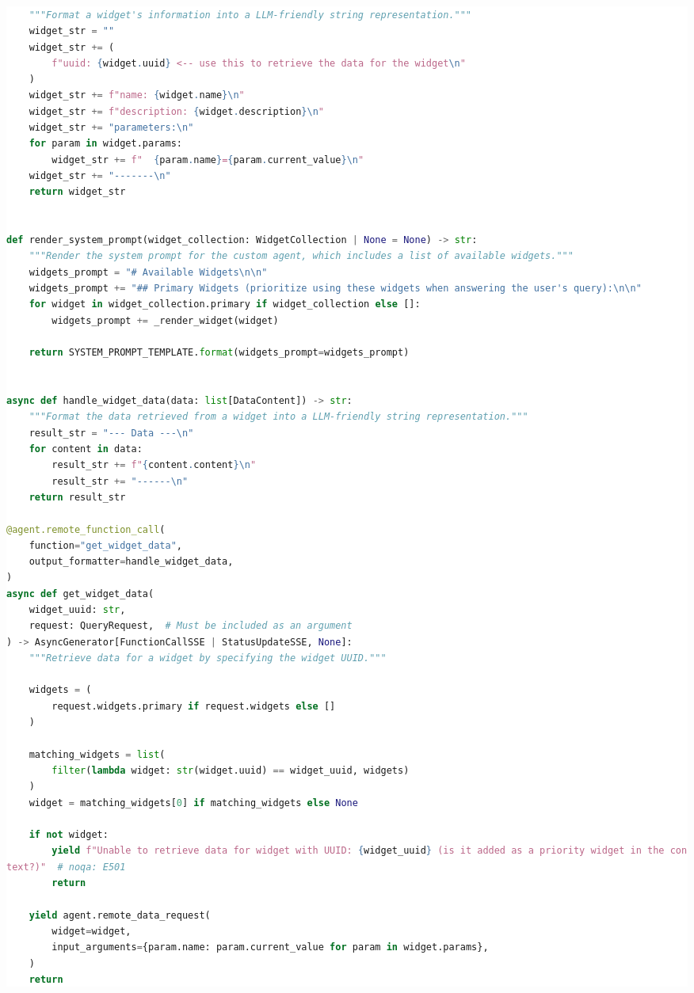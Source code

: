 ```python
    """Format a widget's information into a LLM-friendly string representation."""
    widget_str = ""
    widget_str += (
        f"uuid: {widget.uuid} <-- use this to retrieve the data for the widget\n"
    )
    widget_str += f"name: {widget.name}\n"
    widget_str += f"description: {widget.description}\n"
    widget_str += "parameters:\n"
    for param in widget.params:
        widget_str += f"  {param.name}={param.current_value}\n"
    widget_str += "-------\n"
    return widget_str


def render_system_prompt(widget_collection: WidgetCollection | None = None) -> str:
    """Render the system prompt for the custom agent, which includes a list of available widgets."""
    widgets_prompt = "# Available Widgets\n\n"
    widgets_prompt += "## Primary Widgets (prioritize using these widgets when answering the user's query):\n\n"
    for widget in widget_collection.primary if widget_collection else []:
        widgets_prompt += _render_widget(widget)
    
    return SYSTEM_PROMPT_TEMPLATE.format(widgets_prompt=widgets_prompt)


async def handle_widget_data(data: list[DataContent]) -> str:
    """Format the data retrieved from a widget into a LLM-friendly string representation."""
    result_str = "--- Data ---\n"
    for content in data:
        result_str += f"{content.content}\n"
        result_str += "------\n"
    return result_str

@agent.remote_function_call(
    function="get_widget_data",
    output_formatter=handle_widget_data,
)
async def get_widget_data(
    widget_uuid: str,
    request: QueryRequest,  # Must be included as an argument
) -> AsyncGenerator[FunctionCallSSE | StatusUpdateSSE, None]:
    """Retrieve data for a widget by specifying the widget UUID."""

    widgets = (
        request.widgets.primary if request.widgets else []
    )

    matching_widgets = list(
        filter(lambda widget: str(widget.uuid) == widget_uuid, widgets)
    )
    widget = matching_widgets[0] if matching_widgets else None

    if not widget:
        yield f"Unable to retrieve data for widget with UUID: {widget_uuid} (is it added as a priority widget in the context?)"  # noqa: E501
        return

    yield agent.remote_data_request(
        widget=widget,
        input_arguments={param.name: param.current_value for param in widget.params},
    )
    return
```